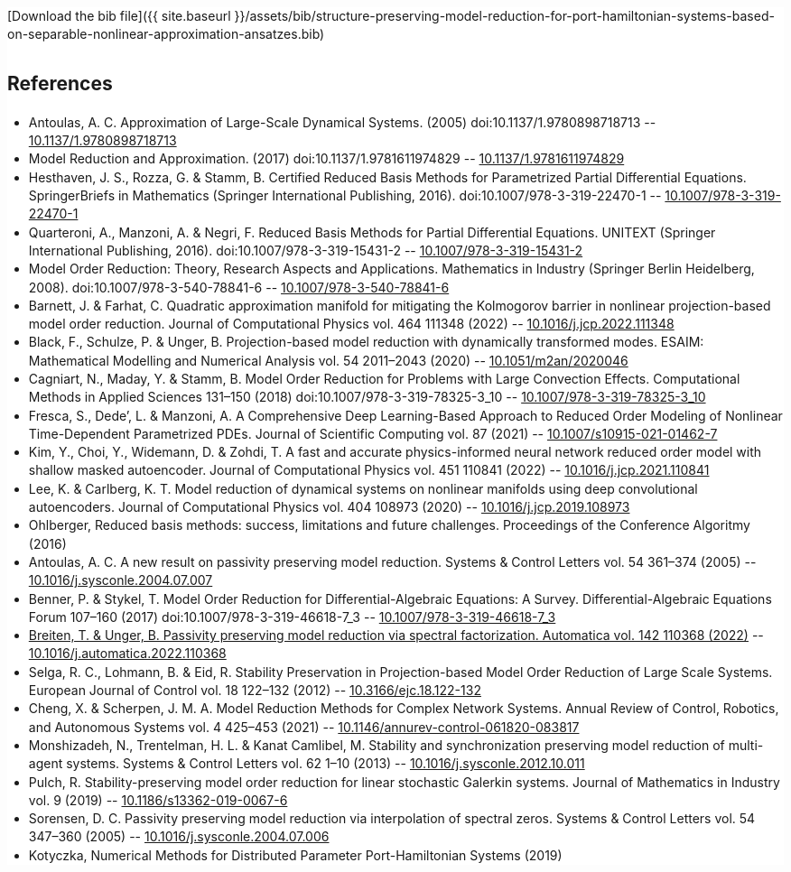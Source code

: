 [Download the bib file]({{ site.baseurl }}/assets/bib/structure-preserving-model-reduction-for-port-hamiltonian-systems-based-on-separable-nonlinear-approximation-ansatzes.bib)
 
## References
- Antoulas, A. C. Approximation of Large-Scale Dynamical Systems. (2005) doi:10.1137/1.9780898718713 -- [10.1137/1.9780898718713](https://doi.org/10.1137/1.9780898718713)
- Model Reduction and Approximation. (2017) doi:10.1137/1.9781611974829 -- [10.1137/1.9781611974829](https://doi.org/10.1137/1.9781611974829)
- Hesthaven, J. S., Rozza, G. & Stamm, B. Certified Reduced Basis Methods for Parametrized Partial Differential Equations. SpringerBriefs in Mathematics (Springer International Publishing, 2016). doi:10.1007/978-3-319-22470-1 -- [10.1007/978-3-319-22470-1](https://doi.org/10.1007/978-3-319-22470-1)
- Quarteroni, A., Manzoni, A. & Negri, F. Reduced Basis Methods for Partial Differential Equations. UNITEXT (Springer International Publishing, 2016). doi:10.1007/978-3-319-15431-2 -- [10.1007/978-3-319-15431-2](https://doi.org/10.1007/978-3-319-15431-2)
- Model Order Reduction: Theory, Research Aspects and Applications. Mathematics in Industry (Springer Berlin Heidelberg, 2008). doi:10.1007/978-3-540-78841-6 -- [10.1007/978-3-540-78841-6](https://doi.org/10.1007/978-3-540-78841-6)
- Barnett, J. & Farhat, C. Quadratic approximation manifold for mitigating the Kolmogorov barrier in nonlinear projection-based model order reduction. Journal of Computational Physics vol. 464 111348 (2022) -- [10.1016/j.jcp.2022.111348](https://doi.org/10.1016/j.jcp.2022.111348)
- Black, F., Schulze, P. & Unger, B. Projection-based model reduction with dynamically transformed modes. ESAIM: Mathematical Modelling and Numerical Analysis vol. 54 2011–2043 (2020) -- [10.1051/m2an/2020046](https://doi.org/10.1051/m2an/2020046)
- Cagniart, N., Maday, Y. & Stamm, B. Model Order Reduction for Problems with Large Convection Effects. Computational Methods in Applied Sciences 131–150 (2018) doi:10.1007/978-3-319-78325-3_10 -- [10.1007/978-3-319-78325-3_10](https://doi.org/10.1007/978-3-319-78325-3_10)
- Fresca, S., Dede’, L. & Manzoni, A. A Comprehensive Deep Learning-Based Approach to Reduced Order Modeling of Nonlinear Time-Dependent Parametrized PDEs. Journal of Scientific Computing vol. 87 (2021) -- [10.1007/s10915-021-01462-7](https://doi.org/10.1007/s10915-021-01462-7)
- Kim, Y., Choi, Y., Widemann, D. & Zohdi, T. A fast and accurate physics-informed neural network reduced order model with shallow masked autoencoder. Journal of Computational Physics vol. 451 110841 (2022) -- [10.1016/j.jcp.2021.110841](https://doi.org/10.1016/j.jcp.2021.110841)
- Lee, K. & Carlberg, K. T. Model reduction of dynamical systems on nonlinear manifolds using deep convolutional autoencoders. Journal of Computational Physics vol. 404 108973 (2020) -- [10.1016/j.jcp.2019.108973](https://doi.org/10.1016/j.jcp.2019.108973)
- Ohlberger, Reduced basis methods: success, limitations and future challenges. Proceedings of the Conference Algoritmy (2016)
- Antoulas, A. C. A new result on passivity preserving model reduction. Systems &amp; Control Letters vol. 54 361–374 (2005) -- [10.1016/j.sysconle.2004.07.007](https://doi.org/10.1016/j.sysconle.2004.07.007)
- Benner, P. & Stykel, T. Model Order Reduction for Differential-Algebraic Equations: A Survey. Differential-Algebraic Equations Forum 107–160 (2017) doi:10.1007/978-3-319-46618-7_3 -- [10.1007/978-3-319-46618-7_3](https://doi.org/10.1007/978-3-319-46618-7_3)
- [Breiten, T. & Unger, B. Passivity preserving model reduction via spectral factorization. Automatica vol. 142 110368 (2022)](passivity-preserving-model-reduction-via-spectral-factorization) -- [10.1016/j.automatica.2022.110368](https://doi.org/10.1016/j.automatica.2022.110368)
- Selga, R. C., Lohmann, B. & Eid, R. Stability Preservation in Projection-based Model Order Reduction of Large Scale Systems. European Journal of Control vol. 18 122–132 (2012) -- [10.3166/ejc.18.122-132](https://doi.org/10.3166/ejc.18.122-132)
- Cheng, X. & Scherpen, J. M. A. Model Reduction Methods for Complex Network Systems. Annual Review of Control, Robotics, and Autonomous Systems vol. 4 425–453 (2021) -- [10.1146/annurev-control-061820-083817](https://doi.org/10.1146/annurev-control-061820-083817)
- Monshizadeh, N., Trentelman, H. L. & Kanat Camlibel, M. Stability and synchronization preserving model reduction of multi-agent systems. Systems &amp; Control Letters vol. 62 1–10 (2013) -- [10.1016/j.sysconle.2012.10.011](https://doi.org/10.1016/j.sysconle.2012.10.011)
- Pulch, R. Stability-preserving model order reduction for linear stochastic Galerkin systems. Journal of Mathematics in Industry vol. 9 (2019) -- [10.1186/s13362-019-0067-6](https://doi.org/10.1186/s13362-019-0067-6)
- Sorensen, D. C. Passivity preserving model reduction via interpolation of spectral zeros. Systems &amp; Control Letters vol. 54 347–360 (2005) -- [10.1016/j.sysconle.2004.07.006](https://doi.org/10.1016/j.sysconle.2004.07.006)
- Kotyczka, Numerical Methods for Distributed Parameter Port-Hamiltonian Systems (2019)